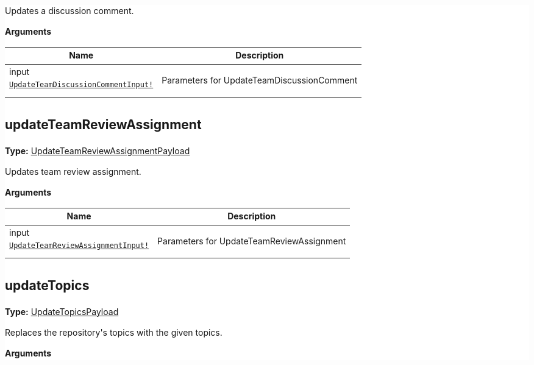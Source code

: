Updates a discussion comment.

<p style={{ marginBottom: "0.4em" }}><strong>Arguments</strong></p>

<table>
<thead><tr><th>Name</th><th>Description</th></tr></thead>
<tbody>
<tr>
<td>
input<br />
<a href="/docusaurus-plugin-content-graphql/github-example/inputObjects#updateteamdiscussioncommentinput"><code>UpdateTeamDiscussionCommentInput!</code></a>
</td>
<td>
<p>Parameters for UpdateTeamDiscussionComment</p>
</td>
</tr>
</tbody>
</table>

## updateTeamReviewAssignment

**Type:** [UpdateTeamReviewAssignmentPayload](/docusaurus-plugin-content-graphql/github-example/objects#updateteamreviewassignmentpayload)

Updates team review assignment.

<p style={{ marginBottom: "0.4em" }}><strong>Arguments</strong></p>

<table>
<thead><tr><th>Name</th><th>Description</th></tr></thead>
<tbody>
<tr>
<td>
input<br />
<a href="/docusaurus-plugin-content-graphql/github-example/inputObjects#updateteamreviewassignmentinput"><code>UpdateTeamReviewAssignmentInput!</code></a>
</td>
<td>
<p>Parameters for UpdateTeamReviewAssignment</p>
</td>
</tr>
</tbody>
</table>

## updateTopics

**Type:** [UpdateTopicsPayload](/docusaurus-plugin-content-graphql/github-example/objects#updatetopicspayload)

Replaces the repository's topics with the given topics.

<p style={{ marginBottom: "0.4em" }}><strong>Arguments</strong></p>

